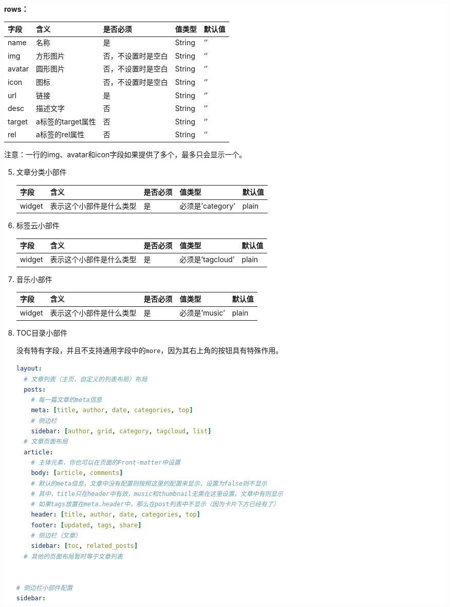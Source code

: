    **rows：**

   | 字段   | 含义              | 是否必须           | 值类型 | 默认值 |
   | :----- | :---------------- | :----------------- | :----- | :----- |
   | name   | 名称              | 是                 | String | ‘’     |
   | img    | 方形图片          | 否，不设置时是空白 | String | ‘’     |
   | avatar | 圆形图片          | 否，不设置时是空白 | String | ‘’     |
   | icon   | 图标              | 否，不设置时是空白 | String | ‘’     |
   | url    | 链接              | 是                 | String | ‘’     |
   | desc   | 描述文字          | 否                 | String | ‘’     |
   | target | a标签的target属性 | 否                 | String | ‘’     |
   | rel    | a标签的rel属性    | 否                 | String | ‘’     |

   注意：一行的img、avatar和icon字段如果提供了多个，最多只会显示一个。

5. 文章分类小部件

   | 字段   | 含义                     | 是否必须 | 值类型           | 默认值 |
   | :----- | :----------------------- | :------- | :--------------- | :----- |
   | widget | 表示这个小部件是什么类型 | 是       | 必须是’category’ | plain  |

6. 标签云小部件

   | 字段   | 含义                     | 是否必须 | 值类型           | 默认值 |
   | :----- | :----------------------- | :------- | :--------------- | :----- |
   | widget | 表示这个小部件是什么类型 | 是       | 必须是’tagcloud’ | plain  |

7. 音乐小部件

   | 字段   | 含义                     | 是否必须 | 值类型        | 默认值 |
   | :----- | :----------------------- | :------- | :------------ | :----- |
   | widget | 表示这个小部件是什么类型 | 是       | 必须是’music’ | plain  |

8. TOC目录小部件

   没有特有字段，并且不支持通用字段中的`more`，因为其右上角的按钮具有特殊作用。

   ```yml
   layout:
     # 文章列表（主页、自定义的列表布局）布局
     posts:
       # 每一篇文章的meta信息
       meta: [title, author, date, categories, top]
       # 侧边栏
       sidebar: [author, grid, category, tagcloud, list]
     # 文章页面布局
     article:
       # 主体元素，你也可以在页面的Front-matter中设置
       body: [article, comments]
       # 默认的meta信息，文章中没有配置则按照这里的配置来显示，设置为false则不显示
       # 其中，title只在header中有效，music和thumbnail无需在这里设置，文章中有则显示
       # 如果tags放置在meta.header中，那么在post列表中不显示（因为卡片下方已经有了）
       header: [title, author, date, categories, top]
       footer: [updated, tags, share]
       # 侧边栏（文章）
       sidebar: [toc, related_posts]
     # 其他的页面布局暂时等于文章列表
   
   
   # 侧边栏小部件配置
   sidebar:
   ```